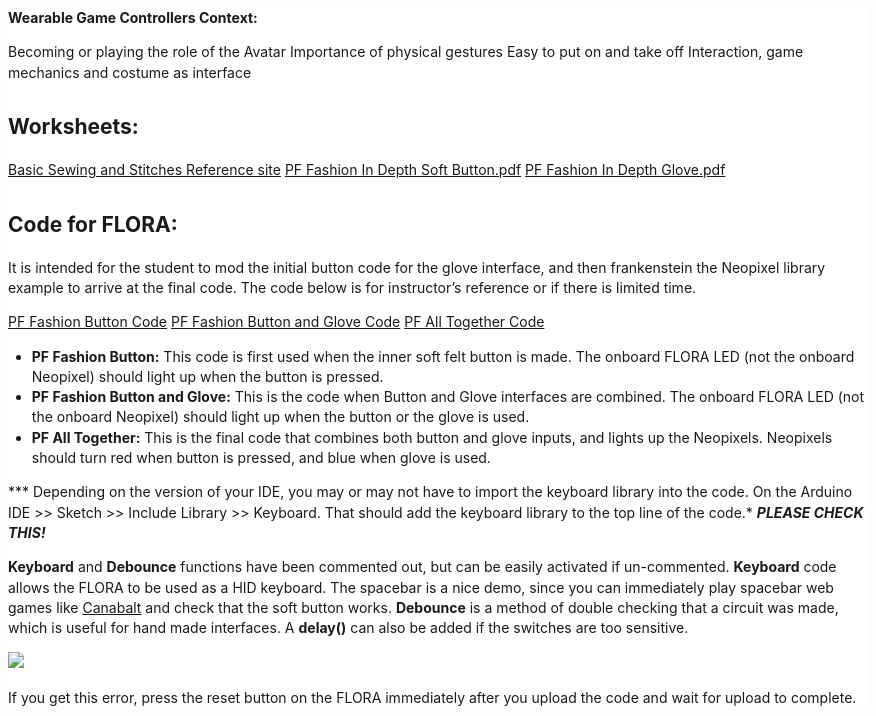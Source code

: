 **Wearable Game Controllers Context:** 

Becoming or playing the role of the Avatar
Importance of physical gestures
Easy to put on and take off
Interaction, game mechanics and costume as interface


## **Worksheets:** 

[Basic Sewing and Stitches Reference site](https://kahodesu.github.io/PF/)
[PF Fashion In Depth Soft Button.pdf](https://www.dropbox.com/s/rszqw91u6875yd8/PF%20Fashion%20In%20Depth%20Soft%20Button.pdf?dl=0) 
[PF Fashion In Depth Glove.pdf](https://www.dropbox.com/s/4xdcfy7uerak4yd/PF%20Fashion%20In%20Depth%20Glove.pdf?dl=0)

## **Code for FLORA:**

It is intended for the student to mod the initial button code for the glove interface, and then frankenstein the Neopixel library example to arrive at the final code. The code below is for instructor’s reference or if there is limited time. 

[PF Fashion Button Code](https://raw.githubusercontent.com/kahodesu/PF-Fashion-FLORA/master/PF_Fashion_Button/PF_Fashion_Button.ino) 
[PF Fashion Button and Glove Code](https://raw.githubusercontent.com/kahodesu/PF-Fashion-FLORA/master/PF_Fashion_Btn_and_Glove/PF_Fashion_Btn_and_Glove.ino)
[PF All Together Code](https://raw.githubusercontent.com/kahodesu/PF-Fashion-FLORA/master/PF_All_Together/PF_All_Together.ino)


- **PF Fashion Button:** This code is first used when the inner soft felt button is made. The onboard FLORA LED (not the onboard Neopixel) should light up when the button is pressed. 
- **PF Fashion Button and Glove:** This is the code when Button and Glove interfaces are combined.  The onboard FLORA LED (not the onboard Neopixel) should light up when the button or the glove is used. 
- **PF All Together:** This is the final code that combines both button and glove inputs, and lights up the Neopixels. Neopixels should turn red when button is pressed, and blue when glove is used. 

*** Depending on the version of your IDE, you may or may not have to import the keyboard library into the code. On the Arduino IDE >> Sketch >> Include Library >> Keyboard. That should add the keyboard library to the top line of the code.* ***PLEASE CHECK THIS!***

**Keyboard** and **Debounce** functions have been commented out, but can be easily activated if un-commented. **Keyboard** code allows the FLORA to be used as a HID keyboard. The spacebar is a nice demo, since you can immediately play spacebar web games like [Canabalt](http://adamatomic.com/canabalt/) and check that the soft button works. **Debounce** is a method of double checking that a circuit was made, which is useful for hand made interfaces. A **delay()** can also be added if the switches are too sensitive. 


![](https://d2mxuefqeaa7sj.cloudfront.net/s_19461AB3BA2A7B7841EE7B1041889C86955BA965B5B0D87ADB915B48A0068311_1493948936849_Screen+Shot+2017-05-04+at+8.59.36+PM.png)


If you get this error, press the reset button on the FLORA immediately after you upload the code and wait for upload to complete. 
